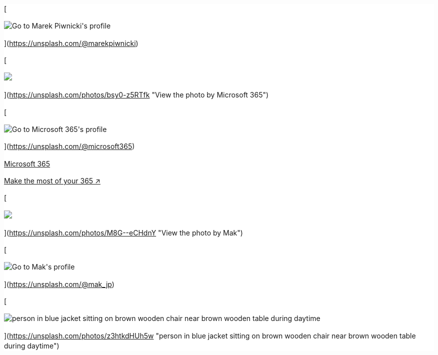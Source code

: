 [

![Go to Marek Piwnicki's profile](https://images.unsplash.com/profile-1604758536753-68fd6f23aaf7image?auto=format&fit=crop&w=32&h=32&q=60&crop=faces&bg=fff)

](https://unsplash.com/@marekpiwnicki)

[](https://unsplash.com/@marekpiwnicki)

[](https://unsplash.com/photos/r0jYc_hUlqw/download?ixid=MnwxMjA3fDB8MXxhbGx8MTh8fHx8fHwyfHwxNjQyMDg5NjM1&force=true "Download photo")

[

![](https://images.unsplash.com/photo-1640622843377-6b5af9417e70?ixlib=rb-1.2.1&ixid=MnwxMjA3fDF8MHxlZGl0b3JpYWwtZmVlZHwyMXx8fGVufDB8fHx8&w=1000&q=80)

](https://unsplash.com/photos/bsy0-z5RTfk "View the photo by Microsoft 365")

[](https://unsplash.com/brands)

[

![Go to Microsoft 365's profile](https://images.unsplash.com/profile-1605642019416-f1f5d5d75bfbimage?auto=format&fit=crop&w=32&h=32&q=60&crop=faces&bg=fff)

](https://unsplash.com/@microsoft365)

[Microsoft 365](https://unsplash.com/@microsoft365)

[Make the most of your 365 ↗](https://www.microsoft.com/en-us/microsoft-365)

[](https://unsplash.com/photos/bsy0-z5RTfk/download?ixid=MnwxMjA3fDF8MXxhbGx8MjF8fHx8fHwyfHwxNjQyMDg5NjM1&force=true "Download photo")

[

![](https://images.unsplash.com/photo-1641991727532-54f22926fb8c?ixlib=rb-1.2.1&ixid=MnwxMjA3fDB8MHxlZGl0b3JpYWwtZmVlZHwyM3x8fGVufDB8fHx8&w=1000&q=80)

](https://unsplash.com/photos/M8G--eCHdnY "View the photo by Mak")

[

![Go to Mak's profile](https://images.unsplash.com/profile-1550709276110-131b40f03f83?auto=format&fit=crop&w=32&h=32&q=60&crop=faces&bg=fff)

](https://unsplash.com/@mak_jp)

[](https://unsplash.com/@mak_jp)

[](https://unsplash.com/@mak_jp)

[](https://unsplash.com/photos/M8G--eCHdnY/download?ixid=MnwxMjA3fDB8MXxhbGx8MjN8fHx8fHwyfHwxNjQyMDg5NjM1&force=true "Download photo")

[

![person in blue jacket sitting on brown wooden chair near brown wooden table during daytime](https://images.unsplash.com/photo-1586227740560-8cf2732c1531?ixlib=rb-1.2.1&ixid=MnwxMjA3fDF8MHxlZGl0b3JpYWwtZmVlZHwyNnx8fGVufDB8fHx8&w=1000&q=80)

](https://unsplash.com/photos/z3htkdHUh5w "person in blue jacket sitting on brown wooden chair near brown wooden table during daytime")

[](https://unsplash.com/brands)
